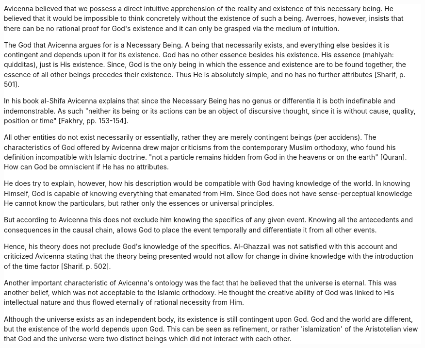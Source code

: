 Avicenna believed that we possess a direct intuitive apprehension of
the reality and existence of this necessary being. He believed that it
would be impossible to think concretely without the existence of such a
being. Averroes, however, insists that there can be no rational proof
for God's existence and it can only be grasped via the medium of
intuition.

The God that Avicenna argues for is a Necessary Being. A being that
necessarily exists, and everything else besides it is contingent and
depends upon it for its existence. God has no other essence besides his
existence. His essence (mahiyah: quidditas), just is His existence.
Since, God is the only being in which the essence and existence are to
be found together, the essence of all other beings precedes their
existence. Thus He is absolutely simple, and no has no further
attributes [Sharif, p. 501].

In his book al-Shifa Avicenna explains that since the Necessary Being
has no genus or differentia it is both indefinable and indemonstrable.
As such "neither its being or its actions can be an object of discursive
thought, since it is without cause, quality, position or time" [Fakhry,
pp. 153-154].

All other entities do not exist necessarily or essentially, rather they
are merely contingent beings (per accidens). The characteristics of God
offered by Avicenna drew major criticisms from the contemporary Muslim
orthodoxy, who found his definition incompatible with Islamic doctrine.
"not a particle remains hidden from God in the heavens or on the earth"
[Quran]. How can God be omniscient if He has no attributes.

He does try to explain, however, how his description would be
compatible with God having knowledge of the world. In knowing Himself,
God is capable of knowing everything that emanated from Him. Since God
does not have sense-perceptual knowledge He cannot know the particulars,
but rather only the essences or universal principles.

But according to Avicenna this does not exclude him knowing the
specifics of any given event. Knowing all the antecedents and
consequences in the causal chain, allows God to place the event
temporally and differentiate it from all other events.

Hence, his theory does not preclude God's knowledge of the specifics.
Al-Ghazzali was not satisfied with this account and criticized Avicenna
stating that the theory being presented would not allow for change in
divine knowledge with the introduction of the time factor [Sharif. p.
502].

Another important characteristic of Avicenna's ontology was the fact
that he believed that the universe is eternal. This was another belief,
which was not acceptable to the Islamic orthodoxy. He thought the
creative ability of God was linked to His intellectual nature and thus
flowed eternally of rational necessity from Him.

Although the universe exists as an independent body, its existence is
still contingent upon God. God and the world are different, but the
existence of the world depends upon God. This can be seen as refinement,
or rather 'islamization' of the Aristotelian view that God and the
universe were two distinct beings which did not interact with each
other.
